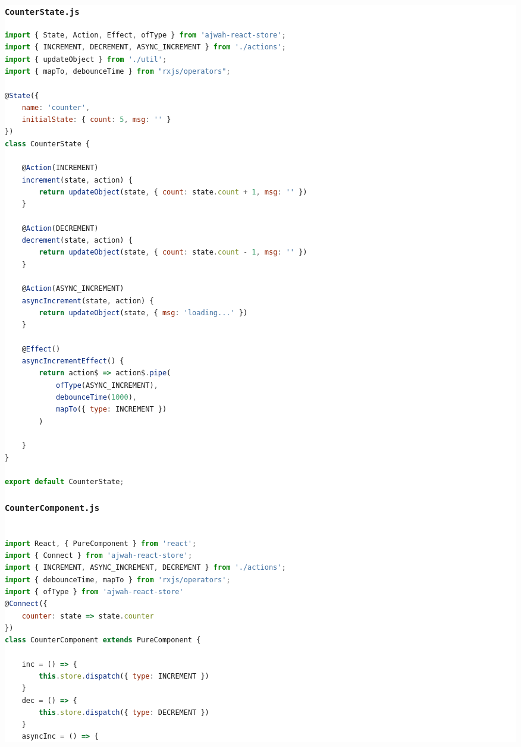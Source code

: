 ### `CounterState.js`
```js
import { State, Action, Effect, ofType } from 'ajwah-react-store';
import { INCREMENT, DECREMENT, ASYNC_INCREMENT } from './actions';
import { updateObject } from './util';
import { mapTo, debounceTime } from "rxjs/operators";

@State({
    name: 'counter',
    initialState: { count: 5, msg: '' }
})
class CounterState {

    @Action(INCREMENT)
    increment(state, action) {
        return updateObject(state, { count: state.count + 1, msg: '' })
    }

    @Action(DECREMENT)
    decrement(state, action) {
        return updateObject(state, { count: state.count - 1, msg: '' })
    }

    @Action(ASYNC_INCREMENT)
    asyncIncrement(state, action) {
        return updateObject(state, { msg: 'loading...' })
    }

    @Effect()
    asyncIncrementEffect() {
        return action$ => action$.pipe(
            ofType(ASYNC_INCREMENT),
            debounceTime(1000),
            mapTo({ type: INCREMENT })
        )

    }
}

export default CounterState;


```
### `CounterComponent.js`
```js

import React, { PureComponent } from 'react';
import { Connect } from 'ajwah-react-store';
import { INCREMENT, ASYNC_INCREMENT, DECREMENT } from './actions';
import { debounceTime, mapTo } from 'rxjs/operators';
import { ofType } from 'ajwah-react-store'
@Connect({
    counter: state => state.counter
})
class CounterComponent extends PureComponent {
    
    inc = () => {
        this.store.dispatch({ type: INCREMENT })
    }
    dec = () => {
        this.store.dispatch({ type: DECREMENT })
    }
    asyncInc = () => {
```